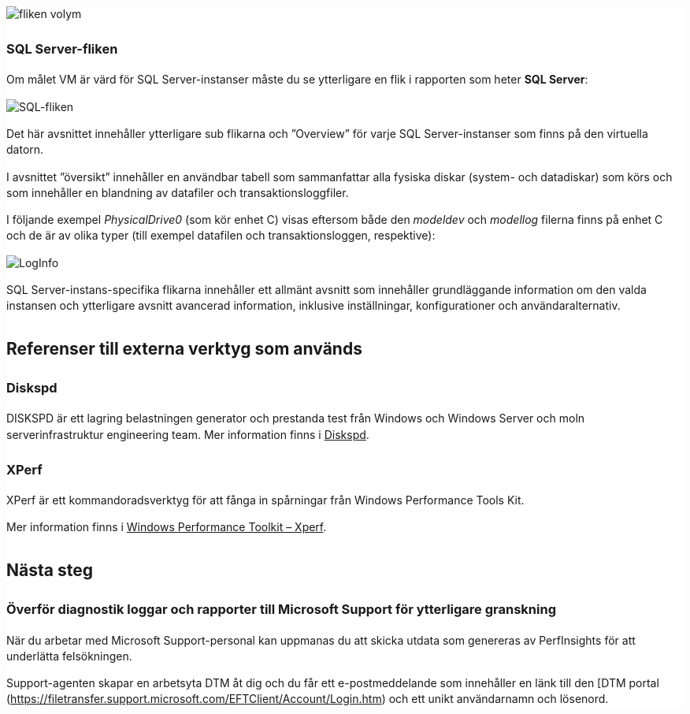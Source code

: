 ![fliken volym](media/how-to-use-perfInsights/volumetab.png)

### <a name="sql-server-tab"></a>SQL Server-fliken

Om målet VM är värd för SQL Server-instanser måste du se ytterligare en flik i rapporten som heter **SQL Server**:

![SQL-fliken](media/how-to-use-perfInsights/sqltab.png)

Det här avsnittet innehåller ytterligare sub flikarna och ”Overview” för varje SQL Server-instanser som finns på den virtuella datorn.

I avsnittet ”översikt” innehåller en användbar tabell som sammanfattar alla fysiska diskar (system- och datadiskar) som körs och som innehåller en blandning av datafiler och transaktionsloggfiler.

I följande exempel *PhysicalDrive0* (som kör enhet C) visas eftersom både den *modeldev* och *modellog* filerna finns på enhet C och de är av olika typer (till exempel datafilen och transaktionsloggen, respektive):

![LogInfo](media/how-to-use-perfInsights/loginfo.png)

SQL Server-instans-specifika flikarna innehåller ett allmänt avsnitt som innehåller grundläggande information om den valda instansen och ytterligare avsnitt avancerad information, inklusive inställningar, konfigurationer och användaralternativ.

## <a name="references-to-the-external-tools-used"></a>Referenser till externa verktyg som används

### <a name="diskspd"></a>Diskspd

DISKSPD är ett lagring belastningen generator och prestanda test från Windows och Windows Server och moln serverinfrastruktur engineering team. Mer information finns i [Diskspd](https://github.com/Microsoft/diskspd).

### <a name="xperf"></a>XPerf

XPerf är ett kommandoradsverktyg för att fånga in spårningar från Windows Performance Tools Kit.

Mer information finns i [Windows Performance Toolkit – Xperf](https://blogs.msdn.microsoft.com/ntdebugging/2008/04/03/windows-performance-toolkit-xperf/).

## <a name="next-steps"></a>Nästa steg

### <a name="upload-diagnostics-logs-and-reports-to-microsoft-support-for-further-review"></a>Överför diagnostik loggar och rapporter till Microsoft Support för ytterligare granskning

När du arbetar med Microsoft Support-personal kan uppmanas du att skicka utdata som genereras av PerfInsights för att underlätta felsökningen.

Support-agenten skapar en arbetsyta DTM åt dig och du får ett e-postmeddelande som innehåller en länk till den [DTM portal (https://filetransfer.support.microsoft.com/EFTClient/Account/Login.htm) och ett unikt användarnamn och lösenord.
